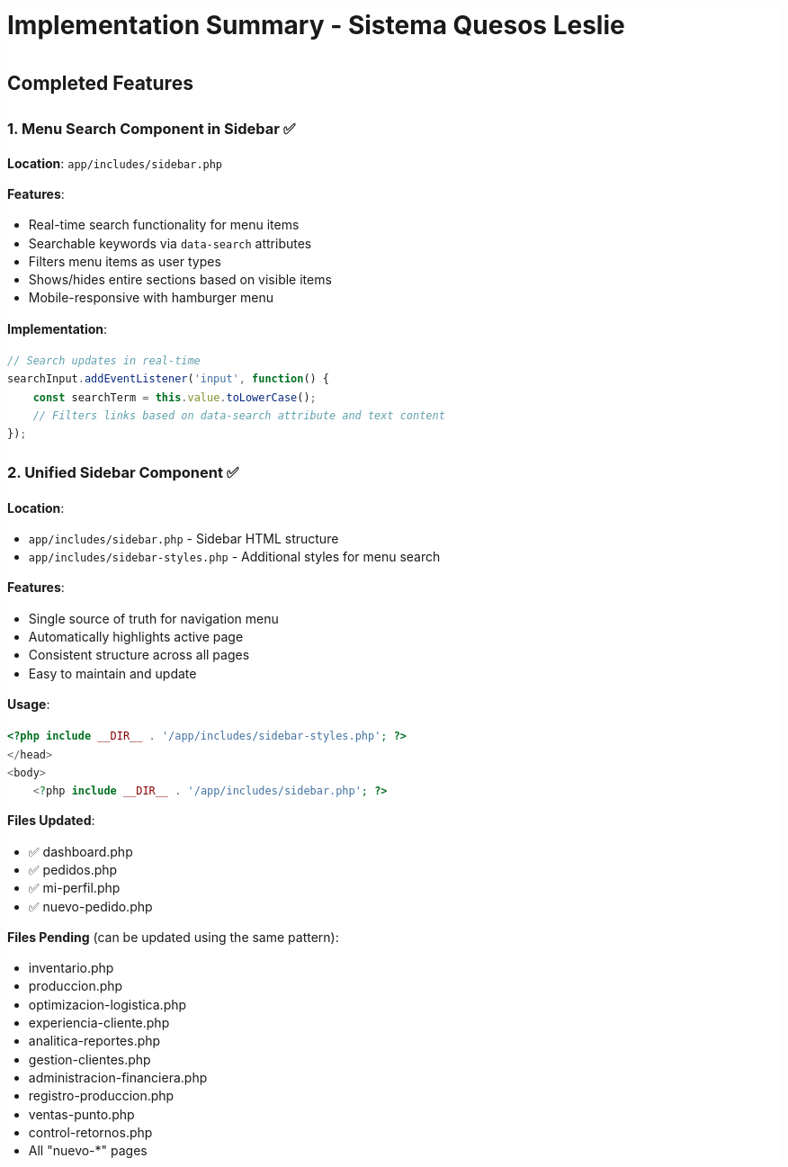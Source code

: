 # Implementation Summary - Sistema Quesos Leslie

## Completed Features

### 1. Menu Search Component in Sidebar ✅

**Location**: `app/includes/sidebar.php`

**Features**:
- Real-time search functionality for menu items
- Searchable keywords via `data-search` attributes
- Filters menu items as user types
- Shows/hides entire sections based on visible items
- Mobile-responsive with hamburger menu

**Implementation**:
```javascript
// Search updates in real-time
searchInput.addEventListener('input', function() {
    const searchTerm = this.value.toLowerCase();
    // Filters links based on data-search attribute and text content
});
```

### 2. Unified Sidebar Component ✅

**Location**: 
- `app/includes/sidebar.php` - Sidebar HTML structure
- `app/includes/sidebar-styles.php` - Additional styles for menu search

**Features**:
- Single source of truth for navigation menu
- Automatically highlights active page
- Consistent structure across all pages
- Easy to maintain and update

**Usage**:
```php
<?php include __DIR__ . '/app/includes/sidebar-styles.php'; ?>
</head>
<body>
    <?php include __DIR__ . '/app/includes/sidebar.php'; ?>
```

**Files Updated**:
- ✅ dashboard.php
- ✅ pedidos.php
- ✅ mi-perfil.php
- ✅ nuevo-pedido.php

**Files Pending** (can be updated using the same pattern):
- inventario.php
- produccion.php
- optimizacion-logistica.php
- experiencia-cliente.php
- analitica-reportes.php
- gestion-clientes.php
- administracion-financiera.php
- registro-produccion.php
- ventas-punto.php
- control-retornos.php
- All "nuevo-*" pages
